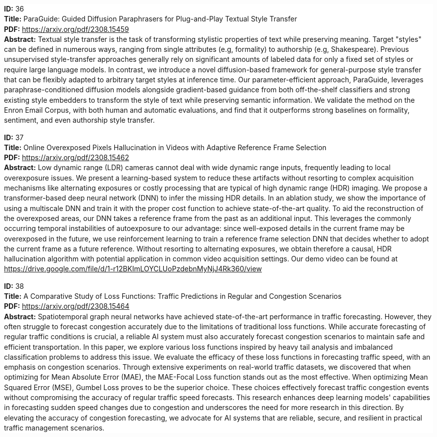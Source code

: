 **ID:** 36  
**Title:** ParaGuide: Guided Diffusion Paraphrasers for Plug-and-Play Textual Style  Transfer  
**PDF:** https://arxiv.org/pdf/2308.15459  
**Abstract:** Textual style transfer is the task of transforming stylistic properties of text while preserving meaning. Target "styles" can be defined in numerous ways, ranging from single attributes (e.g, formality) to authorship (e.g, Shakespeare). Previous unsupervised style-transfer approaches generally rely on significant amounts of labeled data for only a fixed set of styles or require large language models. In contrast, we introduce a novel diffusion-based framework for general-purpose style transfer that can be flexibly adapted to arbitrary target styles at inference time. Our parameter-efficient approach, ParaGuide, leverages paraphrase-conditioned diffusion models alongside gradient-based guidance from both off-the-shelf classifiers and strong existing style embedders to transform the style of text while preserving semantic information. We validate the method on the Enron Email Corpus, with both human and automatic evaluations, and find that it outperforms strong baselines on formality, sentiment, and even authorship style transfer. 

**ID:** 37  
**Title:** Online Overexposed Pixels Hallucination in Videos with Adaptive  Reference Frame Selection  
**PDF:** https://arxiv.org/pdf/2308.15462  
**Abstract:** Low dynamic range (LDR) cameras cannot deal with wide dynamic range inputs, frequently leading to local overexposure issues. We present a learning-based system to reduce these artifacts without resorting to complex acquisition mechanisms like alternating exposures or costly processing that are typical of high dynamic range (HDR) imaging. We propose a transformer-based deep neural network (DNN) to infer the missing HDR details. In an ablation study, we show the importance of using a multiscale DNN and train it with the proper cost function to achieve state-of-the-art quality. To aid the reconstruction of the overexposed areas, our DNN takes a reference frame from the past as an additional input. This leverages the commonly occurring temporal instabilities of autoexposure to our advantage: since well-exposed details in the current frame may be overexposed in the future, we use reinforcement learning to train a reference frame selection DNN that decides whether to adopt the current frame as a future reference. Without resorting to alternating exposures, we obtain therefore a causal, HDR hallucination algorithm with potential application in common video acquisition settings. Our demo video can be found at https://drive.google.com/file/d/1-r12BKImLOYCLUoPzdebnMyNjJ4Rk360/view 

**ID:** 38  
**Title:** A Comparative Study of Loss Functions: Traffic Predictions in Regular  and Congestion Scenarios  
**PDF:** https://arxiv.org/pdf/2308.15464  
**Abstract:** Spatiotemporal graph neural networks have achieved state-of-the-art performance in traffic forecasting. However, they often struggle to forecast congestion accurately due to the limitations of traditional loss functions. While accurate forecasting of regular traffic conditions is crucial, a reliable AI system must also accurately forecast congestion scenarios to maintain safe and efficient transportation. In this paper, we explore various loss functions inspired by heavy tail analysis and imbalanced classification problems to address this issue. We evaluate the efficacy of these loss functions in forecasting traffic speed, with an emphasis on congestion scenarios. Through extensive experiments on real-world traffic datasets, we discovered that when optimizing for Mean Absolute Error (MAE), the MAE-Focal Loss function stands out as the most effective. When optimizing Mean Squared Error (MSE), Gumbel Loss proves to be the superior choice. These choices effectively forecast traffic congestion events without compromising the accuracy of regular traffic speed forecasts. This research enhances deep learning models' capabilities in forecasting sudden speed changes due to congestion and underscores the need for more research in this direction. By elevating the accuracy of congestion forecasting, we advocate for AI systems that are reliable, secure, and resilient in practical traffic management scenarios. 
